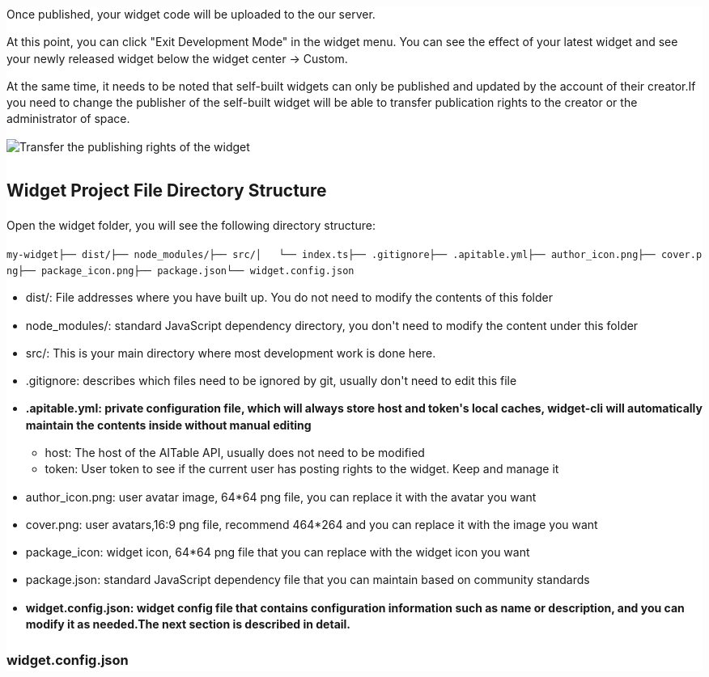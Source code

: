 Once published, your widget code will be uploaded to the our server.

At this point, you can click "Exit Development Mode" in the widget menu. You can see the effect of your latest widget and see your newly released widget below the widget center -> Custom.

At the same time, it needs to be noted that self-built widgets can only be published and updated by the account of their creator.If you need to change the publisher of the self-built widget will be able to transfer publication rights to the creator or the administrator of space.

![Transfer the publishing rights of the widget](https://developers.aitable.ai/assets/images/transfer-widget-ownership-a733d6d54fd76c6f1ea6bbfd68380f7e.png)

## Widget Project File Directory Structure[](#widget-project-file-directory-structure "Direct link to Widget Project File Directory Structure")

Open the widget folder, you will see the following directory structure:

```text
my-widget├── dist/├── node_modules/├── src/│   └── index.ts├── .gitignore├── .apitable.yml├── author_icon.png├── cover.png├── package_icon.png├── package.json└── widget.config.json
```

+   dist/: File addresses where you have built up. You do not need to modify the contents of this folder
    
+   node\_modules/: standard JavaScript dependency directory, you don't need to modify the content under this folder
    
+   src/: This is your main directory where most development work is done here.
    
+   .gitignore: describes which files need to be ignored by git, usually don't need to edit this file
    
+   **.apitable.yml: private configuration file, which will always store host and token's local caches, widget-cli will automatically maintain the contents inside without manual editing**
    
    +   host: The host of the AITable API, usually does not need to be modified
    +   token: User token to see if the current user has posting rights to the widget. Keep and manage it
+   author\_icon.png: user avatar image, 64\*64 png file, you can replace it with the avatar you want
    
+   cover.png: user avatars,16:9 png file, recommend 464\*264 and you can replace it with the image you want
    
+   package\_icon: widget icon, 64\*64 png file that you can replace with the widget icon you want
    
+   package.json: standard JavaScript dependency file that you can maintain based on community standards
    
+   **widget.config.json: widget config file that contains configuration information such as name or description, and you can modify it as needed.The next section is described in detail.**
    

### widget.config.json[](#widgetconfigjson "Direct link to widget.config.json")

```js
```